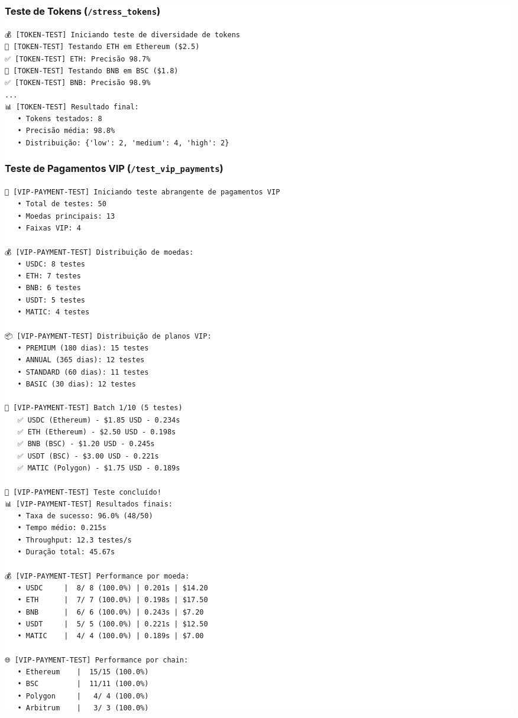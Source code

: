 ### **Teste de Tokens (`/stress_tokens`)**
```
💰 [TOKEN-TEST] Iniciando teste de diversidade de tokens
💎 [TOKEN-TEST] Testando ETH em Ethereum ($2.5)
✅ [TOKEN-TEST] ETH: Precisão 98.7%
💎 [TOKEN-TEST] Testando BNB em BSC ($1.8)
✅ [TOKEN-TEST] BNB: Precisão 98.9%
...
📊 [TOKEN-TEST] Resultado final:
   • Tokens testados: 8
   • Precisão média: 98.8%
   • Distribuição: {'low': 2, 'medium': 4, 'high': 2}
```

### **Teste de Pagamentos VIP (`/test_vip_payments`)**
```
🎯 [VIP-PAYMENT-TEST] Iniciando teste abrangente de pagamentos VIP
   • Total de testes: 50
   • Moedas principais: 13
   • Faixas VIP: 4

💰 [VIP-PAYMENT-TEST] Distribuição de moedas:
   • USDC: 8 testes
   • ETH: 7 testes
   • BNB: 6 testes
   • USDT: 5 testes
   • MATIC: 4 testes

📦 [VIP-PAYMENT-TEST] Distribuição de planos VIP:
   • PREMIUM (180 dias): 15 testes
   • ANNUAL (365 dias): 12 testes
   • STANDARD (60 dias): 11 testes
   • BASIC (30 dias): 12 testes

🔄 [VIP-PAYMENT-TEST] Batch 1/10 (5 testes)
   ✅ USDC (Ethereum) - $1.85 USD - 0.234s
   ✅ ETH (Ethereum) - $2.50 USD - 0.198s
   ✅ BNB (BSC) - $1.20 USD - 0.245s
   ✅ USDT (BSC) - $3.00 USD - 0.221s
   ✅ MATIC (Polygon) - $1.75 USD - 0.189s

🎉 [VIP-PAYMENT-TEST] Teste concluído!
📊 [VIP-PAYMENT-TEST] Resultados finais:
   • Taxa de sucesso: 96.0% (48/50)
   • Tempo médio: 0.215s
   • Throughput: 12.3 testes/s
   • Duração total: 45.67s

💰 [VIP-PAYMENT-TEST] Performance por moeda:
   • USDC     |  8/ 8 (100.0%) | 0.201s | $14.20
   • ETH      |  7/ 7 (100.0%) | 0.198s | $17.50
   • BNB      |  6/ 6 (100.0%) | 0.243s | $7.20
   • USDT     |  5/ 5 (100.0%) | 0.221s | $12.50
   • MATIC    |  4/ 4 (100.0%) | 0.189s | $7.00

🌐 [VIP-PAYMENT-TEST] Performance por chain:
   • Ethereum    |  15/15 (100.0%)
   • BSC         |  11/11 (100.0%)
   • Polygon     |   4/ 4 (100.0%)
   • Arbitrum    |   3/ 3 (100.0%)
```

